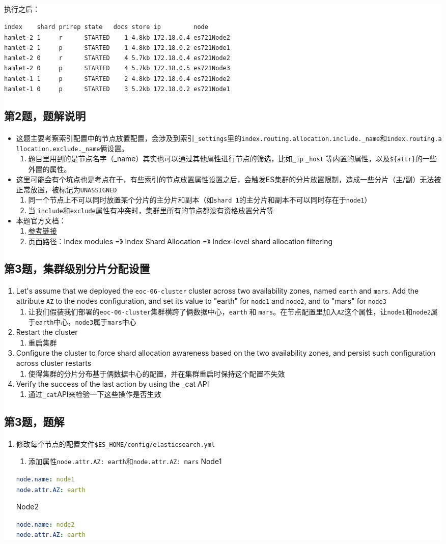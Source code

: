 执行之后：
```bash
index    shard prirep state   docs store ip         node
hamlet-2 1     r      STARTED    1 4.8kb 172.18.0.4 es721Node2
hamlet-2 1     p      STARTED    1 4.8kb 172.18.0.2 es721Node1
hamlet-2 0     r      STARTED    4 5.7kb 172.18.0.4 es721Node2
hamlet-2 0     p      STARTED    4 5.7kb 172.18.0.5 es721Node3
hamlet-1 1     p      STARTED    2 4.8kb 172.18.0.4 es721Node2
hamlet-1 0     p      STARTED    3 5.2kb 172.18.0.2 es721Node1
```

## 第2题，题解说明
* 这题主要考察索引配置中的节点放置配置，会涉及到索引`_settings`里的`index.routing.allocation.include._name`和`index.routing.allocation.exclude._name`俩设置。
  1. 题目里用到的是节点名字（_name）其实也可以通过其他属性进行节点的筛选，比如`_ip` `_host` 等内置的属性，以及`${attr}`的一些外置的属性。
* 这里可能会有个坑点也是考点在于，有些索引的节点放置属性设置之后，会触发ES集群的分片放置限制，造成一些分片（主/副）无法被正常放置，被标记为`UNASSIGNED`
  1. 同一个节点上不可以同时放置某个分片的主分片和副本（如`shard 1`的主分片和副本不可以同时存在于`node1`）
  1. 当 `include`和`exclude`属性有冲突时，集群里所有的节点都没有资格放置分片等
* 本题官方文档：
  1. [参考链接](https://www.elastic.co/guide/en/elasticsearch/reference/7.2/shard-allocation-filtering.html)
  2. 页面路径：Index modules =》 Index Shard Allocation =》 Index-level shard allocation filtering

## 第3题，集群级别分片分配设置

1. Let's assume that we deployed the `eoc-06-cluster` cluster across two availability zones, named `earth` and `mars`. Add the attribute `AZ` to the nodes configuration, and set its value to "earth" for `node1` and `node2`, and to "mars" for `node3`
   1. 让我们假装我们部署的`eoc-06-cluster`集群横跨了俩数据中心，`earth` 和 `mars`。在节点配置里加入`AZ`这个属性，让`node1`和`node2`属于`earth`中心，`node3`属于`mars`中心
2. Restart the cluster
   1. 重启集群
3. Configure the cluster to force shard allocation awareness based on the two availability zones, and persist such configuration across cluster restarts
   1. 使得集群的分片分布基于俩数据中心的配置，并在集群重启时保持这个配置不失效
4. Verify the success of the last action by using the _cat API
   1. 通过`_cat`API来检验一下这些操作是否生效

## 第3题，题解

1. 修改每个节点的配置文件`$ES_HOME/config/elasticsearch.yml`
   1. 添加属性`node.attr.AZ: earth`和`node.attr.AZ: mars`
    Node1
    ```yml
    node.name: node1
    node.attr.AZ: earth
    ```

    Node2
    ```yml
    node.name: node2
    node.attr.AZ: earth
    ```
